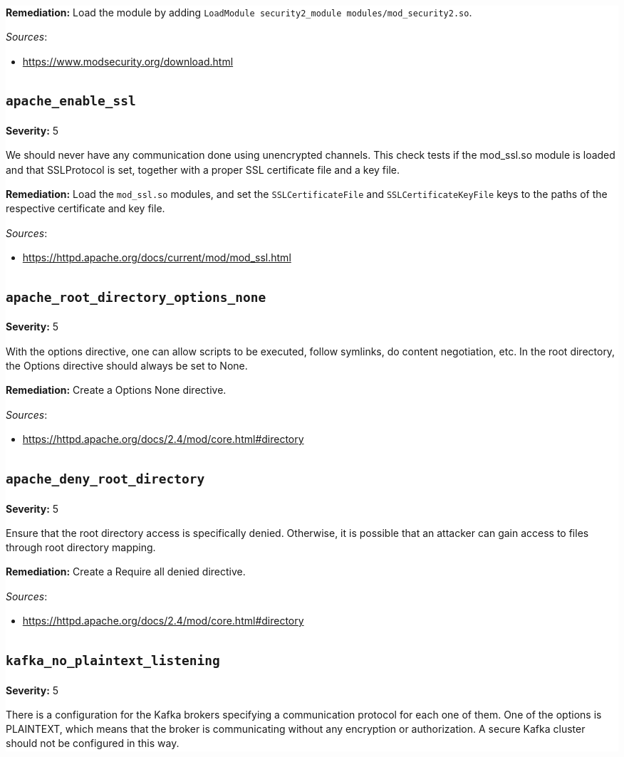 **Remediation:**
Load the module by adding `LoadModule security2_module modules/mod_security2.so`.


*Sources*:

 - https://www.modsecurity.org/download.html

## `apache_enable_ssl`
**Severity:** 5

We should never have any communication done using unencrypted channels. This check tests if the mod_ssl.so module is loaded and that SSLProtocol is set, together with a proper SSL certificate file and a key file.

**Remediation:**
Load the `mod_ssl.so` modules, and set the `SSLCertificateFile` and `SSLCertificateKeyFile` keys to the paths of the respective certificate and key file.


*Sources*:

 - https://httpd.apache.org/docs/current/mod/mod_ssl.html

## `apache_root_directory_options_none`
**Severity:** 5

With the options directive, one can allow scripts to be executed, follow symlinks, do content negotiation, etc. In the root directory, the Options directive should always be set to None.

**Remediation:**
Create a <Directory> Options None </Directory> directive.


*Sources*:

 - https://httpd.apache.org/docs/2.4/mod/core.html#directory

## `apache_deny_root_directory`
**Severity:** 5

Ensure that the root directory access is specifically denied. Otherwise, it is possible that an attacker can gain access to files through root directory mapping.

**Remediation:**
Create a <Directory> Require all denied </Directory> directive.


*Sources*:

 - https://httpd.apache.org/docs/2.4/mod/core.html#directory

## `kafka_no_plaintext_listening`
**Severity:** 5

There is a configuration for the Kafka brokers specifying a communication protocol for each one of them. One of the options is PLAINTEXT, which means that the broker is communicating without any encryption or authorization. A secure Kafka cluster should not be configured in this way.
